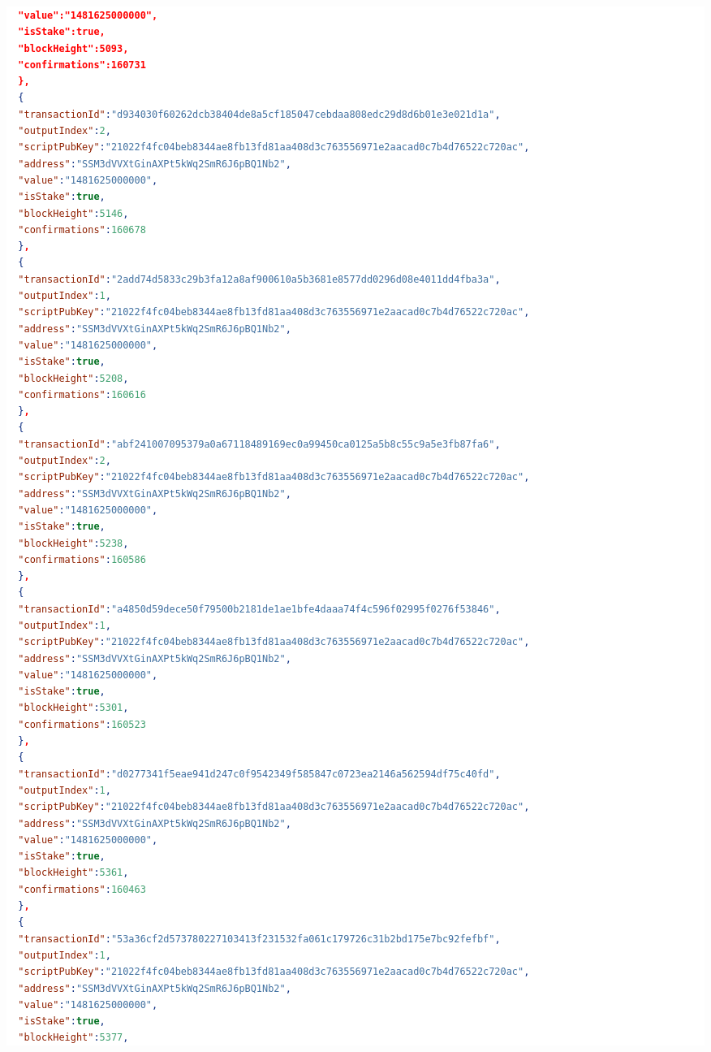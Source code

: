 ```json
  "value":"1481625000000",
  "isStake":true,
  "blockHeight":5093,
  "confirmations":160731
  },
  {
  "transactionId":"d934030f60262dcb38404de8a5cf185047cebdaa808edc29d8d6b01e3e021d1a",
  "outputIndex":2,
  "scriptPubKey":"21022f4fc04beb8344ae8fb13fd81aa408d3c763556971e2aacad0c7b4d76522c720ac",
  "address":"SSM3dVVXtGinAXPt5kWq2SmR6J6pBQ1Nb2",
  "value":"1481625000000",
  "isStake":true,
  "blockHeight":5146,
  "confirmations":160678
  },
  {
  "transactionId":"2add74d5833c29b3fa12a8af900610a5b3681e8577dd0296d08e4011dd4fba3a",
  "outputIndex":1,
  "scriptPubKey":"21022f4fc04beb8344ae8fb13fd81aa408d3c763556971e2aacad0c7b4d76522c720ac",
  "address":"SSM3dVVXtGinAXPt5kWq2SmR6J6pBQ1Nb2",
  "value":"1481625000000",
  "isStake":true,
  "blockHeight":5208,
  "confirmations":160616
  },
  {
  "transactionId":"abf241007095379a0a67118489169ec0a99450ca0125a5b8c55c9a5e3fb87fa6",
  "outputIndex":2,
  "scriptPubKey":"21022f4fc04beb8344ae8fb13fd81aa408d3c763556971e2aacad0c7b4d76522c720ac",
  "address":"SSM3dVVXtGinAXPt5kWq2SmR6J6pBQ1Nb2",
  "value":"1481625000000",
  "isStake":true,
  "blockHeight":5238,
  "confirmations":160586
  },
  {
  "transactionId":"a4850d59dece50f79500b2181de1ae1bfe4daaa74f4c596f02995f0276f53846",
  "outputIndex":1,
  "scriptPubKey":"21022f4fc04beb8344ae8fb13fd81aa408d3c763556971e2aacad0c7b4d76522c720ac",
  "address":"SSM3dVVXtGinAXPt5kWq2SmR6J6pBQ1Nb2",
  "value":"1481625000000",
  "isStake":true,
  "blockHeight":5301,
  "confirmations":160523
  },
  {
  "transactionId":"d0277341f5eae941d247c0f9542349f585847c0723ea2146a562594df75c40fd",
  "outputIndex":1,
  "scriptPubKey":"21022f4fc04beb8344ae8fb13fd81aa408d3c763556971e2aacad0c7b4d76522c720ac",
  "address":"SSM3dVVXtGinAXPt5kWq2SmR6J6pBQ1Nb2",
  "value":"1481625000000",
  "isStake":true,
  "blockHeight":5361,
  "confirmations":160463
  },
  {
  "transactionId":"53a36cf2d573780227103413f231532fa061c179726c31b2bd175e7bc92fefbf",
  "outputIndex":1,
  "scriptPubKey":"21022f4fc04beb8344ae8fb13fd81aa408d3c763556971e2aacad0c7b4d76522c720ac",
  "address":"SSM3dVVXtGinAXPt5kWq2SmR6J6pBQ1Nb2",
  "value":"1481625000000",
  "isStake":true,
  "blockHeight":5377,
```